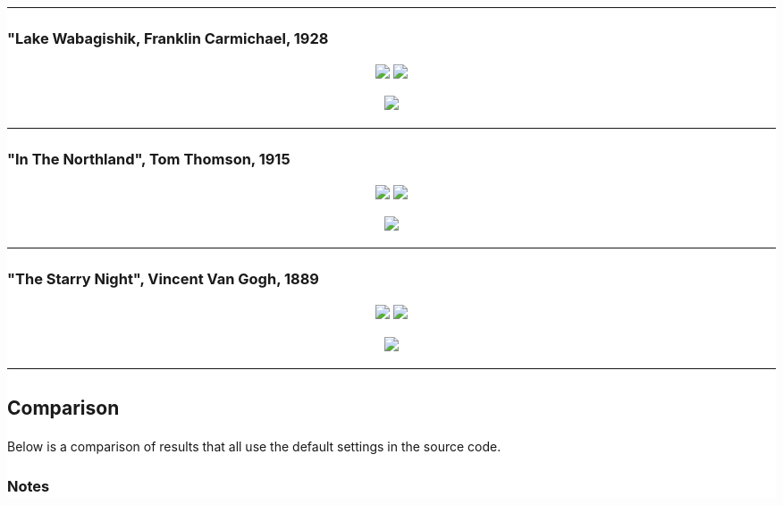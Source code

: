 ___

### "Lake Wabagishik, Franklin Carmichael, 1928

<p align="center">
<img src="src/img/content/cairn.jpg" width="300px">
<img src="src/img/style/carmichael2.jpg" width="300px">
</p>

<p align="center">
<img src="src/img/results/select/carmichael2.png" width="300px">
</p>

___

### "In The Northland", Tom Thomson, 1915

<p align="center">
<img src="src/img/content/trees.jpg" width="300px">
<img src="src/img/style/thomson.jpg" width="300px">
</p>

<p align="center">
<img src="src/img/results/select/thomson.png" width="300px">
</p>

___

### "The Starry Night", Vincent Van Gogh, 1889

<p align="center">
<img src="src/img/content/cairn.jpg" width="300px">
<img src="src/img/style/vangogh.jpg" width="300px">
</p>

<p align="center">
<img src="src/img/results/select/vangogh.png" width="300px">
</p>

___


<a name="comparison"></a>
## Comparison

Below is a comparison of results that all use the default settings in the source code.


### Notes
